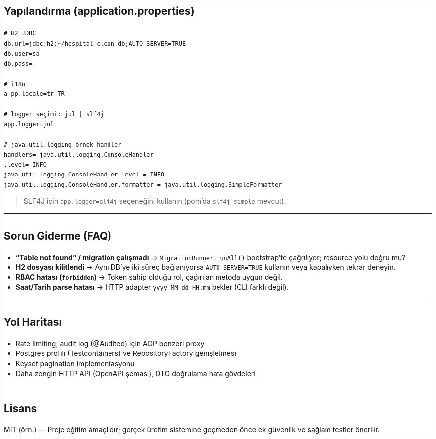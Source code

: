 
## Yapılandırma (application.properties)

```properties
# H2 JDBC
db.url=jdbc:h2:~/hospital_clean_db;AUTO_SERVER=TRUE
db.user=sa
db.pass=

# i18n
a pp.locale=tr_TR

# logger seçimi: jul | slf4j
app.logger=jul

# java.util.logging örnek handler
handlers= java.util.logging.ConsoleHandler
.level= INFO
java.util.logging.ConsoleHandler.level = INFO
java.util.logging.ConsoleHandler.formatter = java.util.logging.SimpleFormatter
```

> SLF4J için `app.logger=slf4j` seçeneğini kullanın (pom’da `slf4j-simple` mevcut).

---

## Sorun Giderme (FAQ)

* **“Table not found” / migration çalışmadı** → `MigrationRunner.runAll()` bootstrap’te çağrılıyor; resource yolu doğru mu?
* **H2 dosyası kilitlendi** → Aynı DB’ye iki süreç bağlanıyorsa `AUTO_SERVER=TRUE` kullanın veya kapalıyken tekrar deneyin.
* **RBAC hatası (`forbidden`)** → Token sahip olduğu rol, çağırılan metoda uygun değil.
* **Saat/Tarih parse hatası** → HTTP adapter `yyyy-MM-dd HH:mm` bekler (CLI farklı değil).

---

## Yol Haritası

* Rate limiting, audit log (@Audited) için AOP benzeri proxy
* Postgres profili (Testcontainers) ve RepositoryFactory genişletmesi
* Keyset pagination implementasyonu
* Daha zengin HTTP API (OpenAPI şeması), DTO doğrulama hata gövdeleri

---

## Lisans

MIT (örn.) — Proje eğitim amaçlıdır; gerçek üretim sistemine geçmeden önce ek güvenlik ve sağlam testler önerilir.
